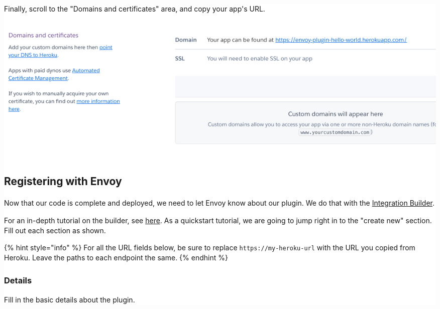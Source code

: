 Finally, scroll to the "Domains and certificates" area, and copy your app's URL.

![](../.gitbook/assets/image%20%288%29.png)

## Registering with Envoy

Now that our code is complete and deployed, we need to let Envoy know about our plugin. We do that with the [Integration Builder](../the-integration-builder/).

For an in-depth tutorial on the builder, see [here](../the-integration-builder/). As a quickstart tutorial, we are going to jump right in to the "create new" section. Fill out each section as shown.

{% hint style="info" %}
For all the URL fields below, be sure to replace `https://my-heroku-url` with the URL you copied from Heroku. Leave the paths to each endpoint the same.
{% endhint %}

### Details

Fill in the basic details about the plugin.
